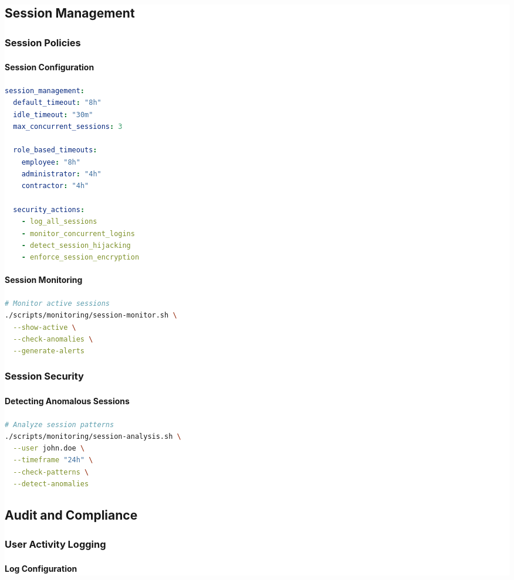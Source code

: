 ## Session Management

### Session Policies

#### Session Configuration

```yaml
session_management:
  default_timeout: "8h"
  idle_timeout: "30m"
  max_concurrent_sessions: 3
  
  role_based_timeouts:
    employee: "8h"
    administrator: "4h"
    contractor: "4h"
    
  security_actions:
    - log_all_sessions
    - monitor_concurrent_logins
    - detect_session_hijacking
    - enforce_session_encryption
```

#### Session Monitoring

```bash
# Monitor active sessions
./scripts/monitoring/session-monitor.sh \
  --show-active \
  --check-anomalies \
  --generate-alerts
```

### Session Security

#### Detecting Anomalous Sessions

```bash
# Analyze session patterns
./scripts/monitoring/session-analysis.sh \
  --user john.doe \
  --timeframe "24h" \
  --check-patterns \
  --detect-anomalies
```

## Audit and Compliance

### User Activity Logging

#### Log Configuration
